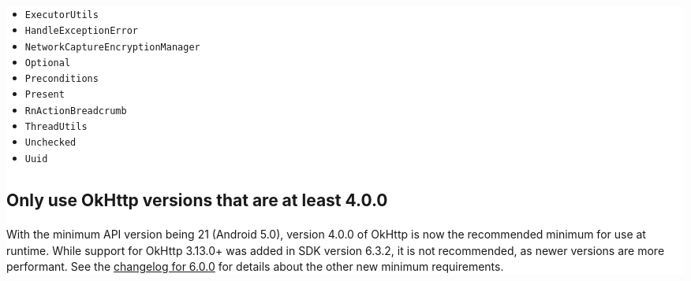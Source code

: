 - `ExecutorUtils`
- `HandleExceptionError`
- `NetworkCaptureEncryptionManager`
- `Optional`
- `Preconditions`
- `Present`
- `RnActionBreadcrumb`
- `ThreadUtils`
- `Unchecked`
- `Uuid`

## Only use OkHttp versions that are at least 4.0.0

With the minimum API version being 21 (Android 5.0), version 4.0.0 of OkHttp is now the recommended minimum for use at runtime. While support for OkHttp 3.13.0+ was added in SDK version 6.3.2, it is not recommended, as newer versions are more performant. See the [changelog for 6.0.0](/android/changelog/#600) for details about the other new minimum requirements.